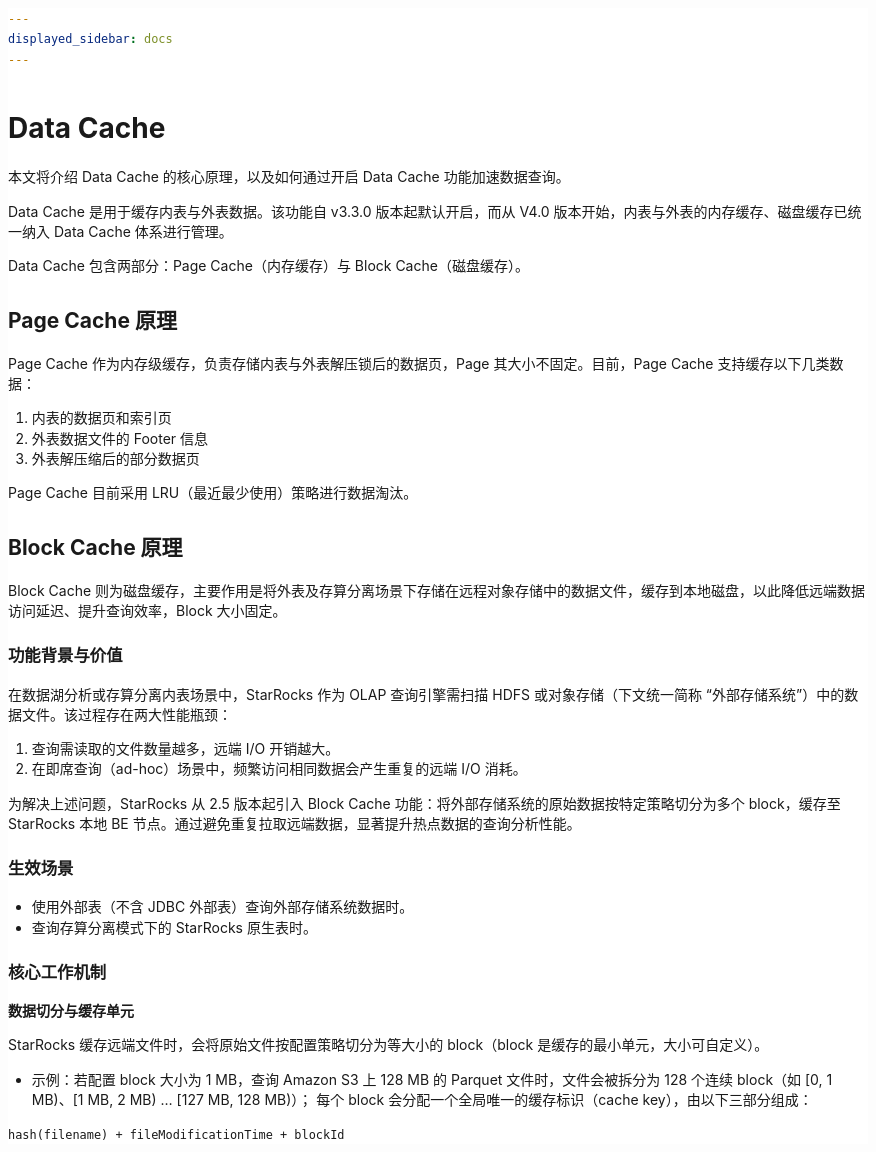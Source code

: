 ```yaml
---
displayed_sidebar: docs
---
```


# Data Cache

本文将介绍 Data Cache 的核心原理，以及如何通过开启 Data Cache 功能加速数据查询。

Data Cache 是用于缓存内表与外表数据。该功能自 v3.3.0 版本起默认开启，而从 V4.0 版本开始，内表与外表的内存缓存、磁盘缓存已统一纳入 Data Cache 体系进行管理。

Data Cache 包含两部分：Page Cache（内存缓存）与 Block Cache（磁盘缓存）。

## Page Cache 原理

Page Cache 作为内存级缓存，负责存储内表与外表解压锁后的数据页，Page 其大小不固定。目前，Page Cache 支持缓存以下几类数据：

1. 内表的数据页和索引页
2. 外表数据文件的 Footer 信息
3. 外表解压缩后的部分数据页

Page Cache 目前采用 LRU（最近最少使用）策略进行数据淘汰。

## Block Cache 原理

Block Cache 则为磁盘缓存，主要作用是将外表及存算分离场景下存储在远程对象存储中的数据文件，缓存到本地磁盘，以此降低远端数据访问延迟、提升查询效率，Block 大小固定。

### 功能背景与价值

在数据湖分析或存算分离内表场景中，StarRocks 作为 OLAP 查询引擎需扫描 HDFS 或对象存储（下文统一简称 “外部存储系统”）中的数据文件。该过程存在两大性能瓶颈：

1. 查询需读取的文件数量越多，远端 I/O 开销越大。
2. 在即席查询（ad-hoc）场景中，频繁访问相同数据会产生重复的远端 I/O 消耗。

为解决上述问题，StarRocks 从 2.5 版本起引入 Block Cache 功能：将外部存储系统的原始数据按特定策略切分为多个 block，缓存至 StarRocks 本地 BE 节点。通过避免重复拉取远端数据，显著提升热点数据的查询分析性能。

### 生效场景

- 使用外部表（不含 JDBC 外部表）查询外部存储系统数据时。
- 查询存算分离模式下的 StarRocks 原生表时。

### 核心工作机制

**数据切分与缓存单元**

StarRocks 缓存远端文件时，会将原始文件按配置策略切分为等大小的 block（block 是缓存的最小单元，大小可自定义）。

- 示例：若配置 block 大小为 1 MB，查询 Amazon S3 上 128 MB 的 Parquet 文件时，文件会被拆分为 128 个连续 block（如 [0, 1 MB)、[1 MB, 2 MB) … [127 MB, 128 MB)）；
  每个 block 会分配一个全局唯一的缓存标识（cache key），由以下三部分组成：
```Plain
hash(filename) + fileModificationTime + blockId
```
